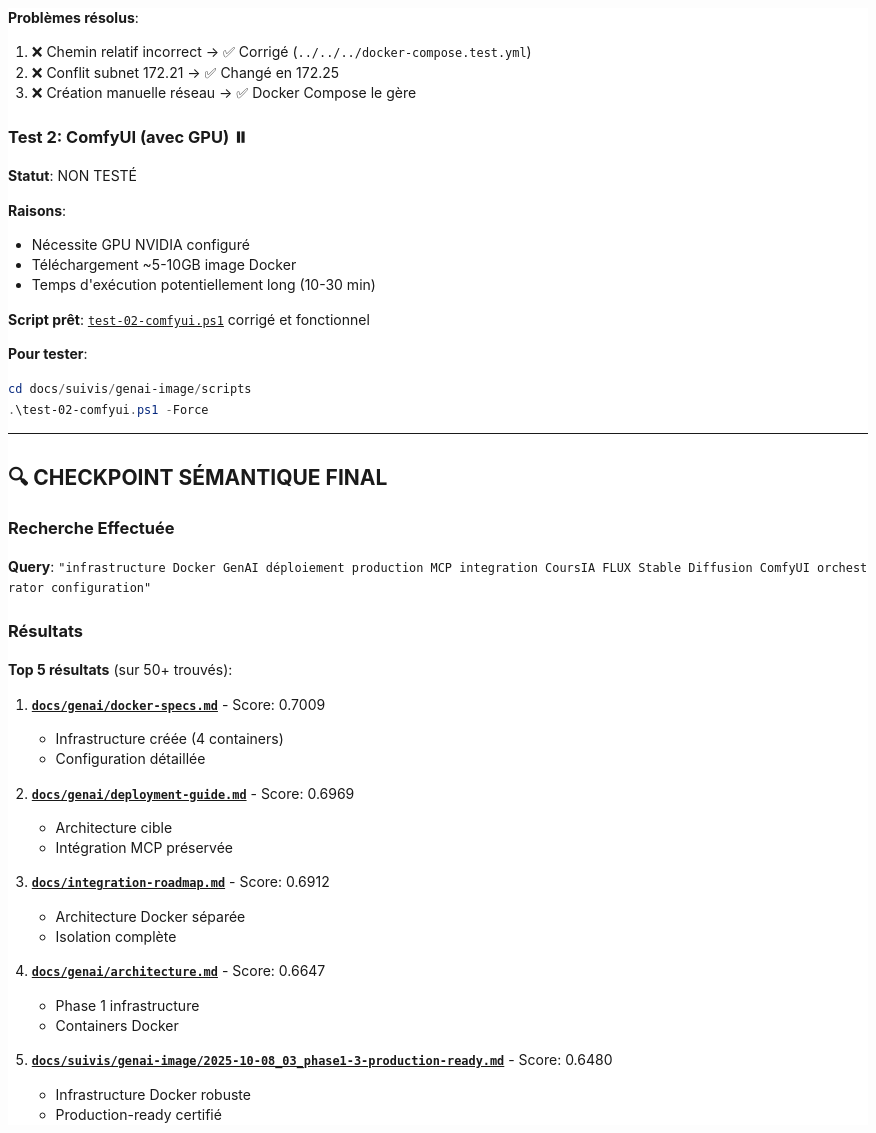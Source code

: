 **Problèmes résolus**:
1. ❌ Chemin relatif incorrect → ✅ Corrigé (`../../../docker-compose.test.yml`)
2. ❌ Conflit subnet 172.21 → ✅ Changé en 172.25
3. ❌ Création manuelle réseau → ✅ Docker Compose le gère

### Test 2: ComfyUI (avec GPU) ⏸️

**Statut**: NON TESTÉ

**Raisons**:
- Nécessite GPU NVIDIA configuré
- Téléchargement ~5-10GB image Docker
- Temps d'exécution potentiellement long (10-30 min)

**Script prêt**: [`test-02-comfyui.ps1`](scripts/test-02-comfyui.ps1) corrigé et fonctionnel

**Pour tester**:
```powershell
cd docs/suivis/genai-image/scripts
.\test-02-comfyui.ps1 -Force
```

---

## 🔍 CHECKPOINT SÉMANTIQUE FINAL

### Recherche Effectuée

**Query**: `"infrastructure Docker GenAI déploiement production MCP integration CoursIA FLUX Stable Diffusion ComfyUI orchestrator configuration"`

### Résultats

**Top 5 résultats** (sur 50+ trouvés):

1. **[`docs/genai/docker-specs.md`](../genai/docker-specs.md)** - Score: 0.7009
   - Infrastructure créée (4 containers)
   - Configuration détaillée

2. **[`docs/genai/deployment-guide.md`](../genai/deployment-guide.md)** - Score: 0.6969
   - Architecture cible
   - Intégration MCP préservée

3. **[`docs/integration-roadmap.md`](../integration-roadmap.md)** - Score: 0.6912
   - Architecture Docker séparée
   - Isolation complète

4. **[`docs/genai/architecture.md`](../genai/architecture.md)** - Score: 0.6647
   - Phase 1 infrastructure
   - Containers Docker

5. **[`docs/suivis/genai-image/2025-10-08_03_phase1-3-production-ready.md`](2025-10-08_03_phase1-3-production-ready.md)** - Score: 0.6480
   - Infrastructure Docker robuste
   - Production-ready certifié
